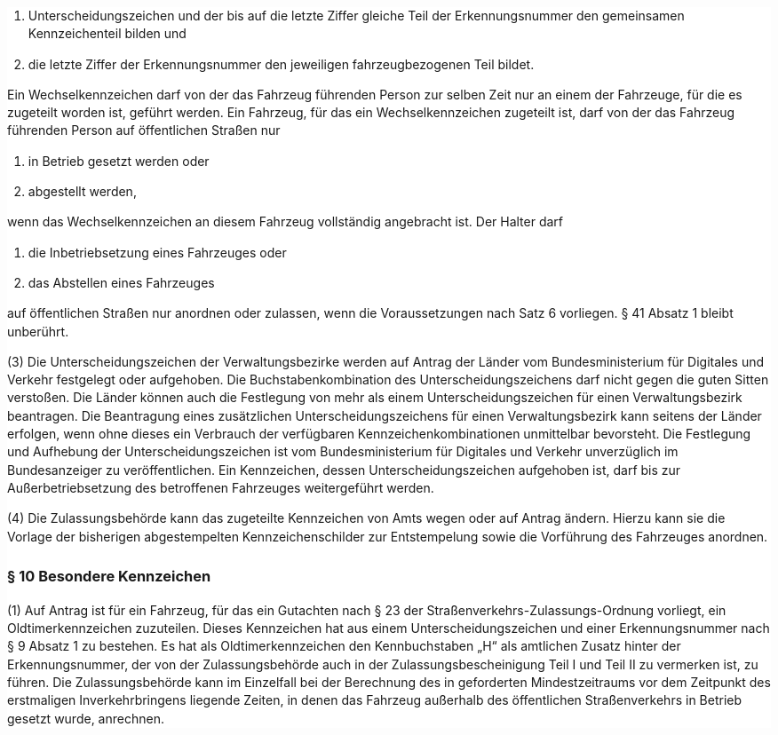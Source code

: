 1.  Unterscheidungszeichen und der bis auf die letzte Ziffer gleiche Teil
    der Erkennungsnummer den gemeinsamen Kennzeichenteil bilden und


2.  die letzte Ziffer der Erkennungsnummer den jeweiligen
    fahrzeugbezogenen Teil bildet.



Ein Wechselkennzeichen darf von der das Fahrzeug führenden Person zur
selben Zeit nur an einem der Fahrzeuge, für die es zugeteilt worden
ist, geführt werden. Ein Fahrzeug, für das ein Wechselkennzeichen
zugeteilt ist, darf von der das Fahrzeug führenden Person auf
öffentlichen Straßen nur

1.  in Betrieb gesetzt werden oder


2.  abgestellt werden,



wenn das Wechselkennzeichen an diesem Fahrzeug vollständig angebracht
ist. Der Halter darf

1.  die Inbetriebsetzung eines Fahrzeuges oder


2.  das Abstellen eines Fahrzeuges



auf öffentlichen Straßen nur anordnen oder zulassen, wenn die
Voraussetzungen nach Satz 6 vorliegen. § 41 Absatz 1 bleibt unberührt.

(3) Die Unterscheidungszeichen der Verwaltungsbezirke werden auf
Antrag der Länder vom Bundesministerium für Digitales und Verkehr
festgelegt oder aufgehoben. Die Buchstabenkombination des
Unterscheidungszeichens darf nicht gegen die guten Sitten verstoßen.
Die Länder können auch die Festlegung von mehr als einem
Unterscheidungszeichen für einen Verwaltungsbezirk beantragen. Die
Beantragung eines zusätzlichen Unterscheidungszeichens für einen
Verwaltungsbezirk kann seitens der Länder erfolgen, wenn ohne dieses
ein Verbrauch der verfügbaren Kennzeichenkombinationen unmittelbar
bevorsteht. Die Festlegung und Aufhebung der Unterscheidungszeichen
ist vom Bundesministerium für Digitales und Verkehr unverzüglich im
Bundesanzeiger zu veröffentlichen. Ein Kennzeichen, dessen
Unterscheidungszeichen aufgehoben ist, darf bis zur
Außerbetriebsetzung des betroffenen Fahrzeuges weitergeführt werden.

(4) Die Zulassungsbehörde kann das zugeteilte Kennzeichen von Amts
wegen oder auf Antrag ändern. Hierzu kann sie die Vorlage der
bisherigen abgestempelten Kennzeichenschilder zur Entstempelung sowie
die Vorführung des Fahrzeuges anordnen.


### § 10 Besondere Kennzeichen

(1) Auf Antrag ist für ein Fahrzeug, für das ein Gutachten nach § 23
der Straßenverkehrs-Zulassungs-Ordnung vorliegt, ein
Oldtimerkennzeichen zuzuteilen. Dieses Kennzeichen hat aus einem
Unterscheidungszeichen und einer Erkennungsnummer nach § 9 Absatz 1 zu
bestehen. Es hat als Oldtimerkennzeichen den Kennbuchstaben „H“ als
amtlichen Zusatz hinter der Erkennungsnummer, der von der
Zulassungsbehörde auch in der Zulassungsbescheinigung Teil I und Teil
II zu vermerken ist, zu führen. Die Zulassungsbehörde kann im
Einzelfall bei der Berechnung des in geforderten Mindestzeitraums vor
dem Zeitpunkt des erstmaligen Inverkehrbringens liegende Zeiten, in
denen das Fahrzeug außerhalb des öffentlichen Straßenverkehrs in
Betrieb gesetzt wurde, anrechnen.
